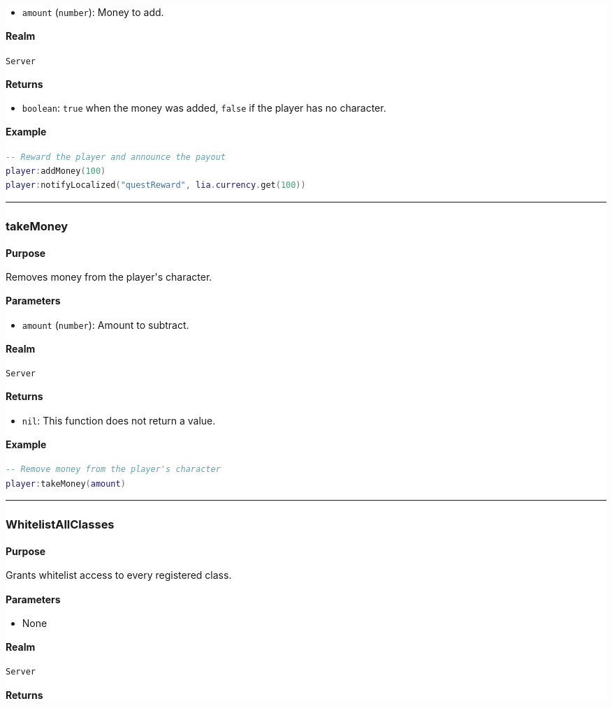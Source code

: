 * `amount` (`number`): Money to add.

**Realm**

`Server`

**Returns**

* `boolean`: `true` when the money was added, `false` if the player has no character.

**Example**

```lua
-- Reward the player and announce the payout
player:addMoney(100)
player:notifyLocalized("questReward", lia.currency.get(100))
```

---

### takeMoney

**Purpose**

Removes money from the player's character.

**Parameters**

* `amount` (`number`): Amount to subtract.

**Realm**

`Server`

**Returns**

* `nil`: This function does not return a value.

**Example**

```lua
-- Remove money from the player's character
player:takeMoney(amount)
```

---

### WhitelistAllClasses

**Purpose**

Grants whitelist access to every registered class.

**Parameters**

* None

**Realm**

`Server`

**Returns**
